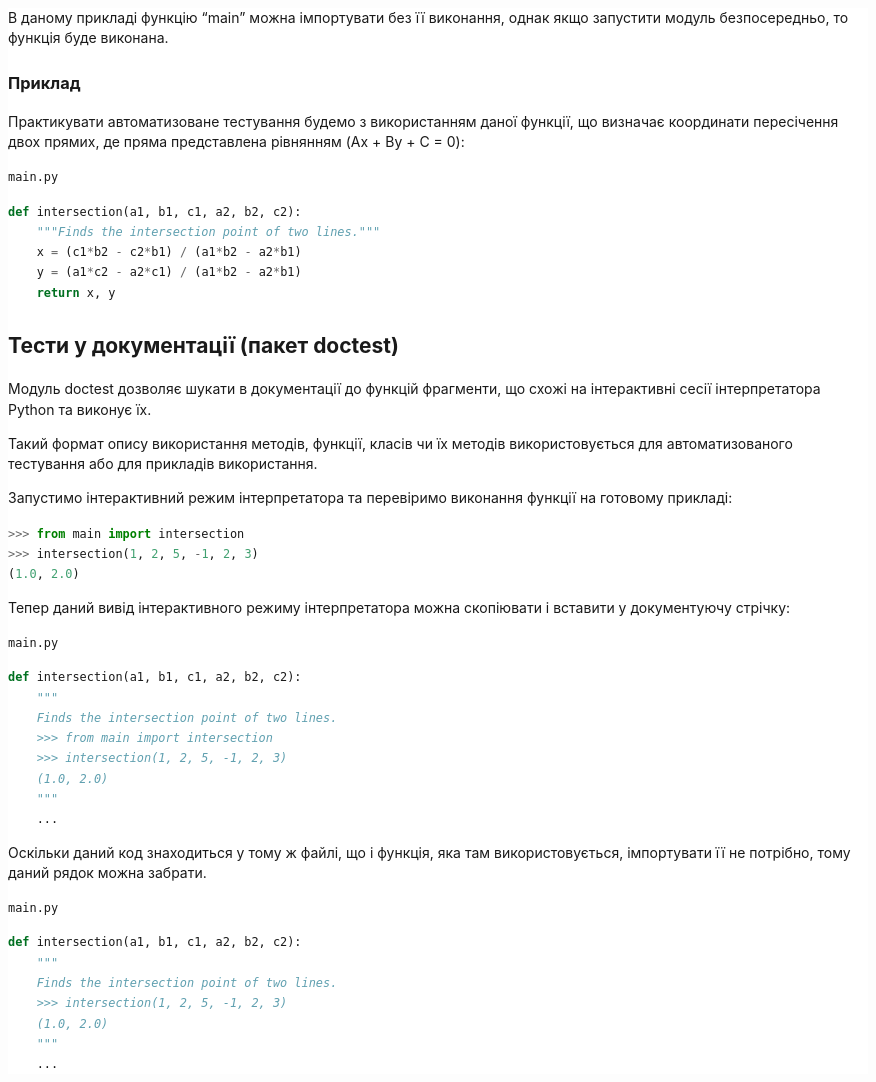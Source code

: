 В даному прикладі функцію “main” можна імпортувати без її виконання, однак якщо запустити модуль безпосередньо, то функція буде виконана.

### Приклад

Практикувати автоматизоване тестування будемо з використанням даної функції, що визначає координати пересічення двох прямих, де пряма представлена рівнянням (Ax + By + C = 0):

`main.py`
```python
def intersection(a1, b1, c1, a2, b2, c2):
    """Finds the intersection point of two lines."""
    x = (c1*b2 - c2*b1) / (a1*b2 - a2*b1)
    y = (a1*c2 - a2*c1) / (a1*b2 - a2*b1)
    return x, y
```

## Тести у документації (пакет doctest)

Модуль doctest дозволяє шукати в документації до функцій фрагменти, що схожі на інтерактивні сесії інтерпретатора Python та виконує їх.

Такий формат опису використання методів, функції, класів чи їх методів використовується для автоматизованого тестування або для прикладів використання.

Запустимо інтерактивний режим інтерпретатора та перевіримо виконання функції на готовому прикладі:

```python
>>> from main import intersection
>>> intersection(1, 2, 5, -1, 2, 3)
(1.0, 2.0)
```

Тепер даний вивід інтерактивного режиму інтерпретатора можна скопіювати і вставити у документуючу стрічку:

`main.py`
```python
def intersection(a1, b1, c1, a2, b2, c2):
    """
    Finds the intersection point of two lines.
    >>> from main import intersection
    >>> intersection(1, 2, 5, -1, 2, 3)
    (1.0, 2.0)
    """
    ...
```

Оскільки даний код знаходиться у тому ж файлі, що і функція, яка там використовується, імпортувати її не потрібно, тому даний рядок можна забрати.

`main.py`
```python
def intersection(a1, b1, c1, a2, b2, c2):
    """
    Finds the intersection point of two lines.
    >>> intersection(1, 2, 5, -1, 2, 3)
    (1.0, 2.0)
    """
    ...
```
